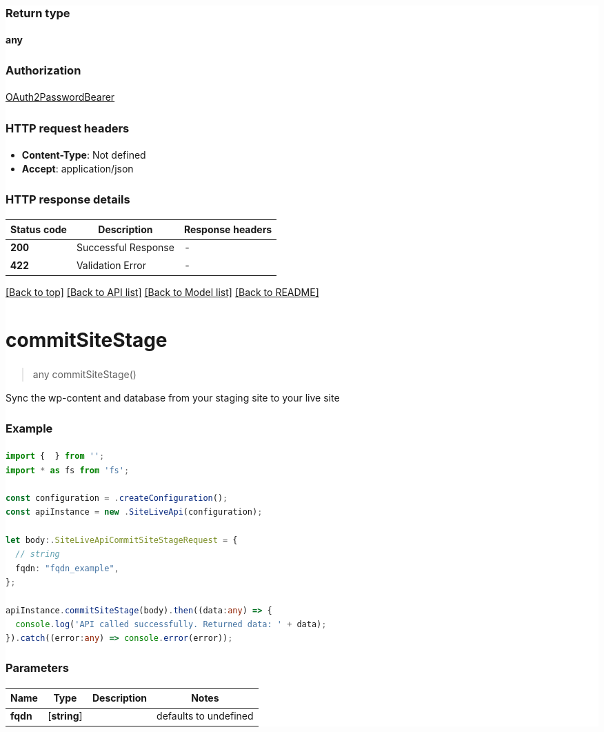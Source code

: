 
### Return type

**any**

### Authorization

[OAuth2PasswordBearer](README.md#OAuth2PasswordBearer)

### HTTP request headers

 - **Content-Type**: Not defined
 - **Accept**: application/json


### HTTP response details
| Status code | Description | Response headers |
|-------------|-------------|------------------|
**200** | Successful Response |  -  |
**422** | Validation Error |  -  |

[[Back to top]](#) [[Back to API list]](README.md#documentation-for-api-endpoints) [[Back to Model list]](README.md#documentation-for-models) [[Back to README]](README.md)

# **commitSiteStage**
> any commitSiteStage()

Sync the wp-content and database from your staging site to your live site

### Example


```typescript
import {  } from '';
import * as fs from 'fs';

const configuration = .createConfiguration();
const apiInstance = new .SiteLiveApi(configuration);

let body:.SiteLiveApiCommitSiteStageRequest = {
  // string
  fqdn: "fqdn_example",
};

apiInstance.commitSiteStage(body).then((data:any) => {
  console.log('API called successfully. Returned data: ' + data);
}).catch((error:any) => console.error(error));
```


### Parameters

Name | Type | Description  | Notes
------------- | ------------- | ------------- | -------------
 **fqdn** | [**string**] |  | defaults to undefined
